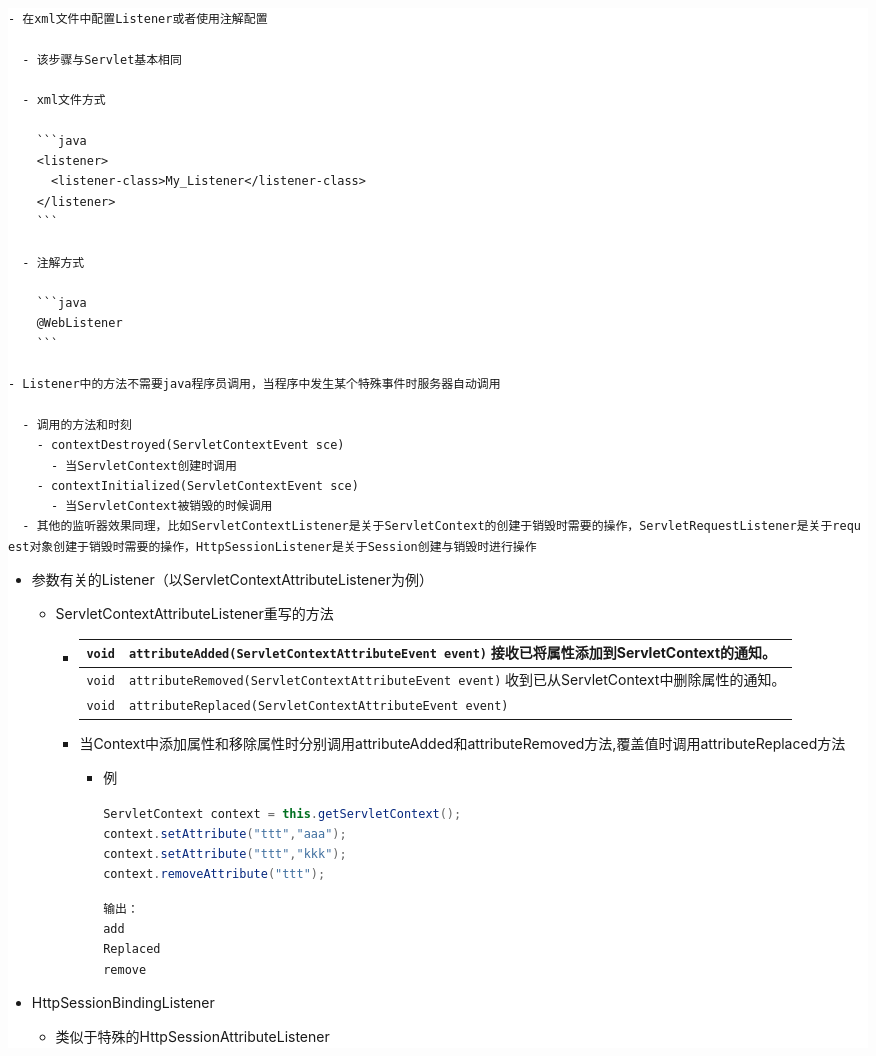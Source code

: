     - 在xml文件中配置Listener或者使用注解配置
    
      - 该步骤与Servlet基本相同
    
      - xml文件方式
    
        ```java
        <listener>
          <listener-class>My_Listener</listener-class>
        </listener>
        ```
    
      - 注解方式
    
        ```java
        @WebListener
        ```
    
    - Listener中的方法不需要java程序员调用，当程序中发生某个特殊事件时服务器自动调用
    
      - 调用的方法和时刻
        - contextDestroyed(ServletContextEvent sce)
          - 当ServletContext创建时调用
        - contextInitialized(ServletContextEvent sce)
          - 当ServletContext被销毁的时候调用
      - 其他的监听器效果同理，比如ServletContextListener是关于ServletContext的创建于销毁时需要的操作，ServletRequestListener是关于request对象创建于销毁时需要的操作，HttpSessionListener是关于Session创建与销毁时进行操作
    
  - 参数有关的Listener（以ServletContextAttributeListener为例）
  
    - ServletContextAttributeListener重写的方法
  
      -  | `void` | `attributeAdded(ServletContextAttributeEvent event)`  接收已将属性添加到ServletContext的通知。 |
          | ------ | ------------------------------------------------------------ |
          | `void` | `attributeRemoved(ServletContextAttributeEvent event)`   收到已从ServletContext中删除属性的通知。 |
          | `void` | `attributeReplaced(ServletContextAttributeEvent event)`      |
          
      - 当Context中添加属性和移除属性时分别调用attributeAdded和attributeRemoved方法,覆盖值时调用attributeReplaced方法
      
          - 例
      
            ```java
            ServletContext context = this.getServletContext();
            context.setAttribute("ttt","aaa");
            context.setAttribute("ttt","kkk");
            context.removeAttribute("ttt");
            ```
      
            ```html
            输出：
            add
            Replaced
            remove
            ```
  
  - HttpSessionBindingListener
  
    - 类似于特殊的HttpSessionAttributeListener
  
